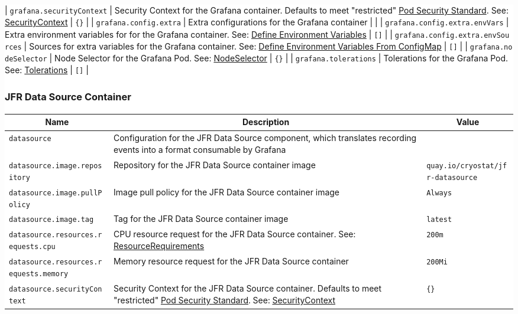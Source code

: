 | `grafana.securityContext`           | Security Context for the Grafana container. Defaults to meet "restricted" [Pod Security Standard](https://kubernetes.io/docs/concepts/security/pod-security-standards/#restricted). See: [SecurityContext](https://kubernetes.io/docs/reference/kubernetes-api/workload-resources/pod-v1/#security-context-1) | `{}`                                          |
| `grafana.config.extra`              | Extra configurations for the Grafana container                                                                                                                                                                                                                                                                |                                               |
| `grafana.config.extra.envVars`      | Extra environment variables for for the Grafana container. See: [Define Environment Variables](https://kubernetes.io/docs/tasks/inject-data-application/define-environment-variable-container/)                                                                                                               | `[]`                                          |
| `grafana.config.extra.envSources`   | Sources for extra variables for the Grafana container. See: [Define Environment Variables From ConfigMap](https://kubernetes.io/docs/tasks/configure-pod-container/configure-pod-configmap/#configure-all-key-value-pairs-in-a-configmap-as-container-environment-variables)                                  | `[]`                                          |
| `grafana.nodeSelector`              | Node Selector for the Grafana Pod. See: [NodeSelector](https://kubernetes.io/docs/reference/kubernetes-api/workload-resources/pod-v1/#scheduling)                                                                                                                                                             | `{}`                                          |
| `grafana.tolerations`               | Tolerations for the Grafana Pod. See: [Tolerations](https://kubernetes.io/docs/reference/kubernetes-api/workload-resources/pod-v1/#scheduling)                                                                                                                                                                | `[]`                                          |

### JFR Data Source Container

| Name                                   | Description                                                                                                                                                                                                                                                                                                           | Value                             |
| -------------------------------------- | --------------------------------------------------------------------------------------------------------------------------------------------------------------------------------------------------------------------------------------------------------------------------------------------------------------------- | --------------------------------- |
| `datasource`                           | Configuration for the JFR Data Source component, which translates recording events into a format consumable by Grafana                                                                                                                                                                                                |                                   |
| `datasource.image.repository`          | Repository for the JFR Data Source container image                                                                                                                                                                                                                                                                    | `quay.io/cryostat/jfr-datasource` |
| `datasource.image.pullPolicy`          | Image pull policy for the JFR Data Source container image                                                                                                                                                                                                                                                             | `Always`                          |
| `datasource.image.tag`                 | Tag for the JFR Data Source container image                                                                                                                                                                                                                                                                           | `latest`                          |
| `datasource.resources.requests.cpu`    | CPU resource request for the JFR Data Source container. See: [ResourceRequirements](https://kubernetes.io/docs/reference/kubernetes-api/workload-resources/pod-v1/#resources)                                                                                                                                         | `200m`                            |
| `datasource.resources.requests.memory` | Memory resource request for the JFR Data Source container                                                                                                                                                                                                                                                             | `200Mi`                           |
| `datasource.securityContext`           | Security Context for the JFR Data Source container. Defaults to meet "restricted" [Pod Security Standard](https://kubernetes.io/docs/concepts/security/pod-security-standards/#restricted). See: [SecurityContext](https://kubernetes.io/docs/reference/kubernetes-api/workload-resources/pod-v1/#security-context-1) | `{}`                              |